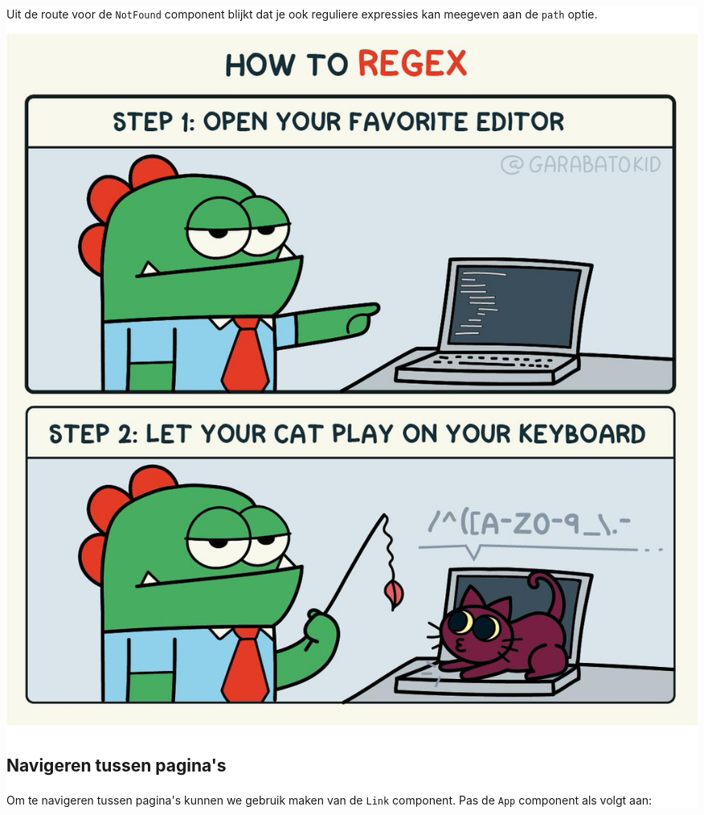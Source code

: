 Uit de route voor de `NotFound` component blijkt dat je ook reguliere expressies kan meegeven aan de `path` optie.

![How to regex](./images/how-to-regex.jpg ':size=50%')

## Navigeren tussen pagina's

Om te navigeren tussen pagina's kunnen we gebruik maken van de `Link` component. Pas de `App` component als volgt aan:
